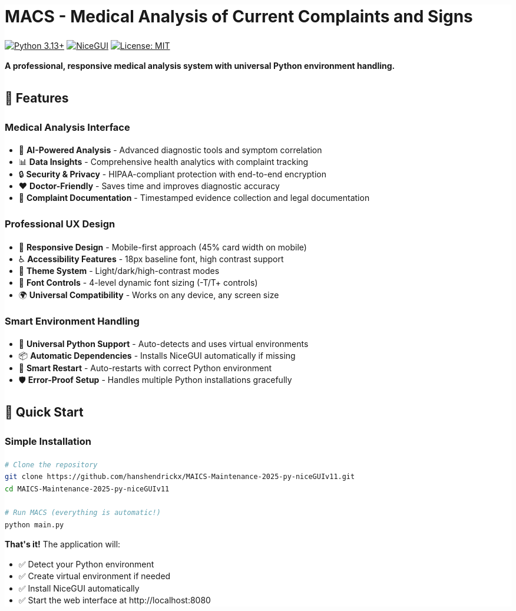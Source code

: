 # MACS - Medical Analysis of Current Complaints and Signs

[![Python 3.13+](https://img.shields.io/badge/python-3.13+-blue.svg)](https://www.python.org/downloads/)
[![NiceGUI](https://img.shields.io/badge/framework-NiceGUI-green.svg)](https://nicegui.io/)
[![License: MIT](https://img.shields.io/badge/License-MIT-yellow.svg)](https://opensource.org/licenses/MIT)

**A professional, responsive medical analysis system with universal Python environment handling.**

## 🏥 Features

### Medical Analysis Interface
- 🔬 **AI-Powered Analysis** - Advanced diagnostic tools and symptom correlation
- 📊 **Data Insights** - Comprehensive health analytics with complaint tracking
- 🔒 **Security & Privacy** - HIPAA-compliant protection with end-to-end encryption
- ❤️ **Doctor-Friendly** - Saves time and improves diagnostic accuracy
- 📝 **Complaint Documentation** - Timestamped evidence collection and legal documentation

### Professional UX Design
- 📱 **Responsive Design** - Mobile-first approach (45% card width on mobile)
- ♿ **Accessibility Features** - 18px baseline font, high contrast support
- 🎨 **Theme System** - Light/dark/high-contrast modes
- 🔧 **Font Controls** - 4-level dynamic font sizing (-T/T+ controls)
- 🌍 **Universal Compatibility** - Works on any device, any screen size

### Smart Environment Handling
- 🐍 **Universal Python Support** - Auto-detects and uses virtual environments
- 📦 **Automatic Dependencies** - Installs NiceGUI automatically if missing
- 🔄 **Smart Restart** - Auto-restarts with correct Python environment
- 🛡️ **Error-Proof Setup** - Handles multiple Python installations gracefully

## 🚀 Quick Start

### Simple Installation
```bash
# Clone the repository
git clone https://github.com/hanshendrickx/MAICS-Maintenance-2025-py-niceGUIv11.git
cd MAICS-Maintenance-2025-py-niceGUIv11

# Run MACS (everything is automatic!)
python main.py
```

**That's it!** The application will:
- ✅ Detect your Python environment
- ✅ Create virtual environment if needed
- ✅ Install NiceGUI automatically
- ✅ Start the web interface at http://localhost:8080
